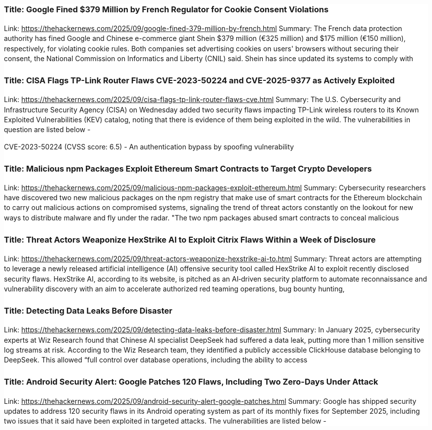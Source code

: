 ### Title: Google Fined $379 Million by French Regulator for Cookie Consent Violations
Link: https://thehackernews.com/2025/09/google-fined-379-million-by-french.html
Summary: The French data protection authority has fined Google and Chinese e-commerce giant Shein $379 million (€325 million) and $175 million (€150 million), respectively, for violating cookie rules.
Both companies set advertising cookies on users' browsers without securing their consent, the National Commission on Informatics and Liberty (CNIL) said. Shein has since updated its systems to comply with

### Title: CISA Flags TP-Link Router Flaws CVE-2023-50224 and CVE-2025-9377 as Actively Exploited
Link: https://thehackernews.com/2025/09/cisa-flags-tp-link-router-flaws-cve.html
Summary: The U.S. Cybersecurity and Infrastructure Security Agency (CISA) on Wednesday added two security flaws impacting TP-Link wireless routers to its Known Exploited Vulnerabilities (KEV) catalog, noting that there is evidence of them being exploited in the wild.
The vulnerabilities in question are listed below -

CVE-2023-50224 (CVSS score: 6.5) - An authentication bypass by spoofing vulnerability

### Title: Malicious npm Packages Exploit Ethereum Smart Contracts to Target Crypto Developers
Link: https://thehackernews.com/2025/09/malicious-npm-packages-exploit-ethereum.html
Summary: Cybersecurity researchers have discovered two new malicious packages on the npm registry that make use of smart contracts for the Ethereum blockchain to carry out malicious actions on compromised systems, signaling the trend of threat actors constantly on the lookout for new ways to distribute malware and fly under the radar.
"The two npm packages abused smart contracts to conceal malicious

### Title: Threat Actors Weaponize HexStrike AI to Exploit Citrix Flaws Within a Week of Disclosure
Link: https://thehackernews.com/2025/09/threat-actors-weaponize-hexstrike-ai-to.html
Summary: Threat actors are attempting to leverage a newly released artificial intelligence (AI) offensive security tool called HexStrike AI to exploit recently disclosed security flaws.
HexStrike AI, according to its website, is pitched as an AI‑driven security platform to automate reconnaissance and vulnerability discovery with an aim to accelerate authorized red teaming operations, bug bounty hunting,

### Title: Detecting Data Leaks Before Disaster
Link: https://thehackernews.com/2025/09/detecting-data-leaks-before-disaster.html
Summary: In January 2025, cybersecurity experts at Wiz Research found that Chinese AI specialist DeepSeek had suffered a data leak, putting more than 1 million sensitive log streams at risk. 
According to the Wiz Research team, they identified a publicly accessible ClickHouse database belonging to DeepSeek. This allowed &ldquo;full control over database operations, including the ability to access

### Title: Android Security Alert: Google Patches 120 Flaws, Including Two Zero-Days Under Attack
Link: https://thehackernews.com/2025/09/android-security-alert-google-patches.html
Summary: Google has shipped security updates to address 120 security flaws in its Android operating system as part of its monthly fixes for September 2025, including two issues that it said have been exploited in targeted attacks.
The vulnerabilities are listed below -

